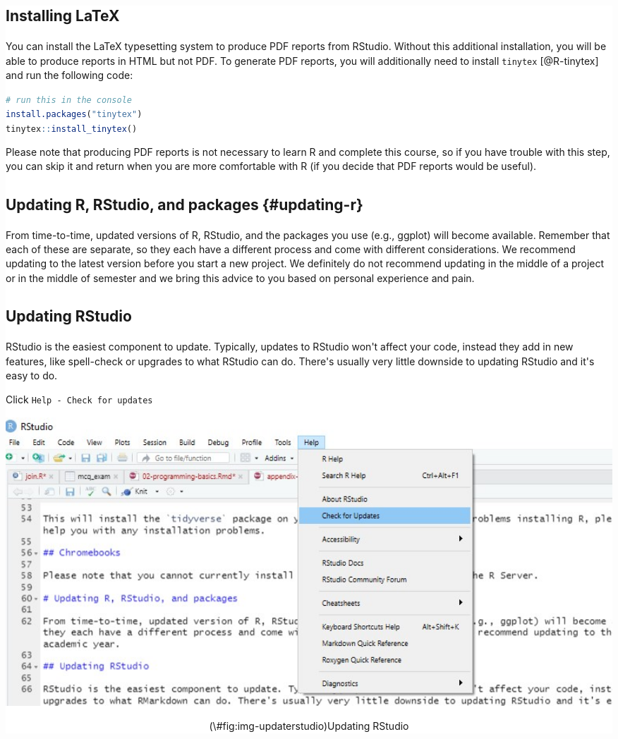 ## Installing LaTeX

You can install the LaTeX typesetting system to produce PDF reports from RStudio. Without this additional installation, you will be able to produce reports in HTML but not PDF. To generate PDF reports, you will additionally need to install <code class='package'>tinytex</code> [@R-tinytex] and run the following code:


```r
# run this in the console
install.packages("tinytex")
tinytex::install_tinytex()
```

Please note that producing PDF reports is not necessary to learn R and complete this course, so if you have trouble with this step, you can skip it and return when you are more comfortable with R (if you decide that PDF reports would be useful).

## Updating R, RStudio, and packages {#updating-r}

From time-to-time, updated versions of R, RStudio, and the packages you use (e.g., ggplot) will become available. Remember that each of these are separate, so they each have a different process and come with different considerations. We recommend updating to the latest version before you start a new project. We definitely do not recommend updating in the middle of a project or in the middle of semester and we bring this advice to you based on personal experience and pain.

## Updating RStudio

RStudio is the easiest component to update. Typically, updates to RStudio won't affect your code, instead they add in new features, like spell-check or upgrades to what RStudio can do. There's usually very little downside to updating RStudio and it's easy to do.

Click `Help - Check for updates`

<div class="figure" style="text-align: center">
<img src="images/appx/update_rstudio.jpg" alt="Updating RStudio" width="100%" />
<p class="caption">(\#fig:img-updaterstudio)Updating RStudio</p>
</div>

